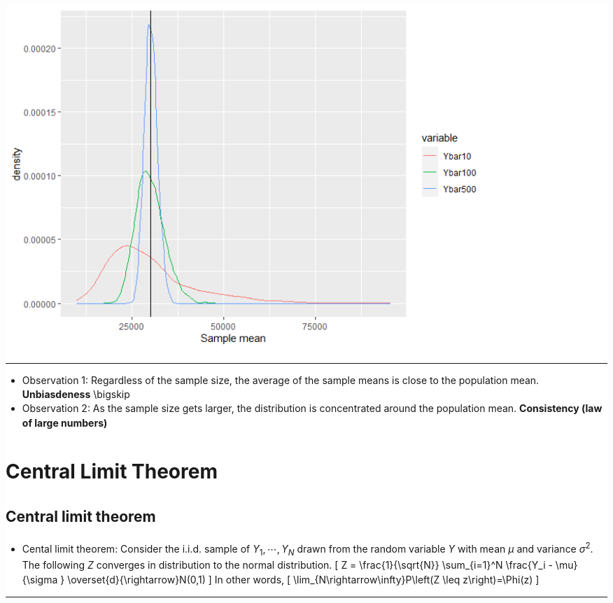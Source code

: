 <img src="Statistics_files/figure-html/unnamed-chunk-13-1.png" width="80%" />

---

- Observation 1: Regardless of the sample size, the average of the sample means is close to the population mean. **Unbiasdeness**
\bigskip
- Observation 2: As the sample size gets larger, the distribution is concentrated around the population mean. **Consistency (law of large numbers)**

# Central Limit Theorem

## Central limit theorem

- Cental limit theorem: Consider the i.i.d. sample of $Y_1,\cdots, Y_N$ drawn from the random variable $Y$ with mean $\mu$ and variance $\sigma^2$. The following $Z$ converges in distribution to the normal distribution.
\[
Z = \frac{1}{\sqrt{N}} \sum_{i=1}^N \frac{Y_i - \mu}{\sigma } \overset{d}{\rightarrow}N(0,1)
\]
In other words, 
\[
\lim_{N\rightarrow\infty}P\left(Z \leq z\right)=\Phi(z)
\]

--- 
